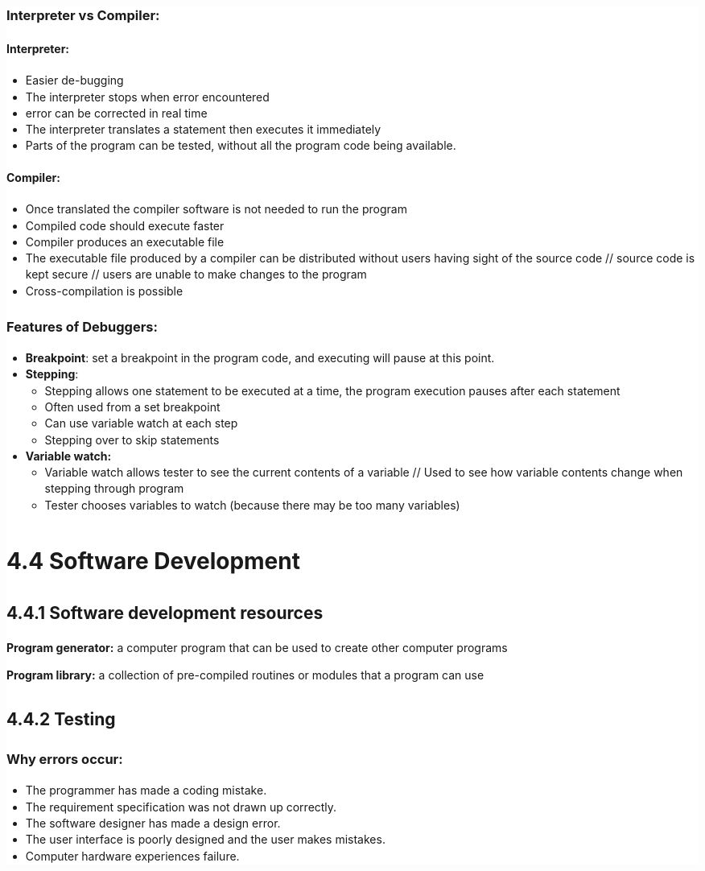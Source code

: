### Interpreter vs Compiler:

#### Interpreter:

- Easier de-bugging 
- The interpreter stops when error encountered 
- error can be corrected in real time 
- The interpreter translates a statement then executes it immediately 
- Parts of the program can be tested, without all the program code being available. 

#### Compiler:

- Once translated the compiler software is not needed to run the program 
- Compiled code should execute faster 
- Compiler produces an executable file 
- The executable file produced by a compiler can be distributed without users having sight of the source code // source code is kept secure // users are unable to make changes to the program 
- Cross-compilation is possible 

### Features of Debuggers:

- **Breakpoint**: set a breakpoint in the program code, and executing will pause at this point.
- **Stepping**: 
  - Stepping allows one statement to be executed at a time, the program execution pauses after each statement 
  - Often used from a set breakpoint
  - Can use variable watch at each step
  - Stepping over to skip statements
- **Variable watch:**
  - Variable watch allows tester to see the current contents of a variable
    // Used to see how variable contents change when stepping through program 
  - Tester chooses variables to watch (because there may be too many variables)

# 4.4 Software Development

## 4.4.1 Software development resources

**Program generator:** a computer program that can be used to create other computer programs

**Program library:** a collection of pre-compiled routines or modules that a program can use



## 4.4.2 Testing

### Why errors occur:

- The programmer has made a coding mistake. 
- The requirement specification was not drawn up correctly. 
- The software designer has made a design error. 
- The user interface is poorly designed and the user makes mistakes. 
- Computer hardware experiences failure. 
